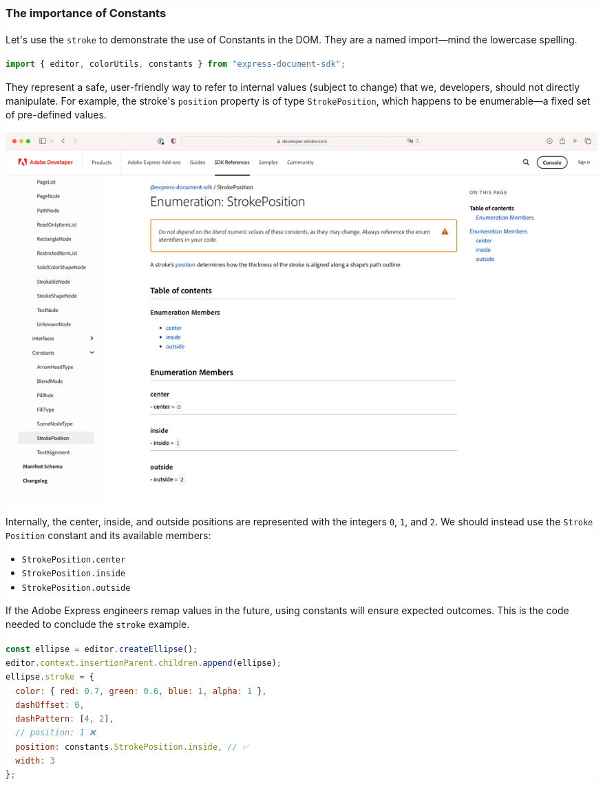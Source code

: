 ### The importance of Constants

Let's use the `stroke` to demonstrate the use of Constants in the DOM. They are a named import—mind the lowercase spelling.

```js
import { editor, colorUtils, constants } from "express-document-sdk";
```

They represent a safe, user-friendly way to refer to internal values (subject to change) that we, developers, should not directly manipulate. For example, the stroke's `position` property is of type `StrokePosition`, which happens to be enumerable—a fixed set of pre-defined values.

![](images/refs-addon-strokeposition.png)

Internally, the center, inside, and outside positions are represented with the integers `0`, `1`, and `2`. We should instead use the `StrokePosition` constant and its available members:

- `StrokePosition.center`
- `StrokePosition.inside`
- `StrokePosition.outside`

If the Adobe Express engineers remap values in the future, using constants will ensure expected outcomes. This is the code needed to conclude the `stroke` example.

```js
const ellipse = editor.createEllipse();
editor.context.insertionParent.children.append(ellipse);
ellipse.stroke = {
  color: { red: 0.7, green: 0.6, blue: 1, alpha: 1 },
  dashOffset: 0,
  dashPattern: [4, 2],
  // position: 1 ❌
  position: constants.StrokePosition.inside, // ✅
  width: 3
};
```


[^1]: Creating entirely novel features typically involves using SDKs and low-level languages such as C++.
[^2]: Typically, not every feature available in an application is by default surfaced to Scripting—it's not uncommon for it to be a smaller subset of the UI, features-wise.
[^3]: At the time of this writing, these properties are _not yet_ available for selection in the Adobe Express user interface. It's one of those rare cases where scripting is mightier than the UI!